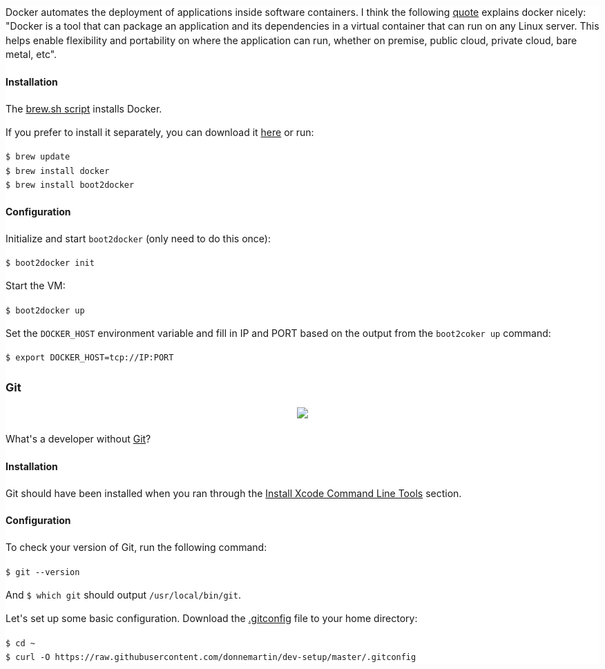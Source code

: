 Docker automates the deployment of applications inside software containers.  I think the following [quote](http://www.linux.com/news/enterprise/cloud-computing/731454-docker-a-shipping-container-for-linux-code) explains docker nicely: "Docker is a tool that can package an application and its dependencies in a virtual container that can run on any Linux server. This helps enable flexibility and portability on where the application can run, whether on premise, public cloud, private cloud, bare metal, etc".

#### Installation

The [brew.sh script](#brewsh-script) installs Docker.

If you prefer to install it separately, you can download it [here](https://www.docker.com/) or run:

    $ brew update
    $ brew install docker
    $ brew install boot2docker

#### Configuration

Initialize and start `boot2docker` (only need to do this once):

    $ boot2docker init

Start the VM:

    $ boot2docker up

Set the `DOCKER_HOST` environment variable and fill in IP and PORT based on the output from the `boot2coker up` command:

    $ export DOCKER_HOST=tcp://IP:PORT

### Git

<p align="center">
  <img src="https://raw.githubusercontent.com/donnemartin/dev-setup-resources/master/res/git.png">
  <br/>
</p>

What's a developer without [Git](http://git-scm.com/)?

#### Installation

Git should have been installed when you ran through the [Install Xcode Command Line Tools](#install-xcode-command-line-tools) section.

#### Configuration

To check your version of Git, run the following command:

    $ git --version

And `$ which git` should output `/usr/local/bin/git`.

Let's set up some basic configuration. Download the [.gitconfig](https://raw.githubusercontent.com/donnemartin/dev-setup/master/.gitconfig) file to your home directory:

    $ cd ~
    $ curl -O https://raw.githubusercontent.com/donnemartin/dev-setup/master/.gitconfig
